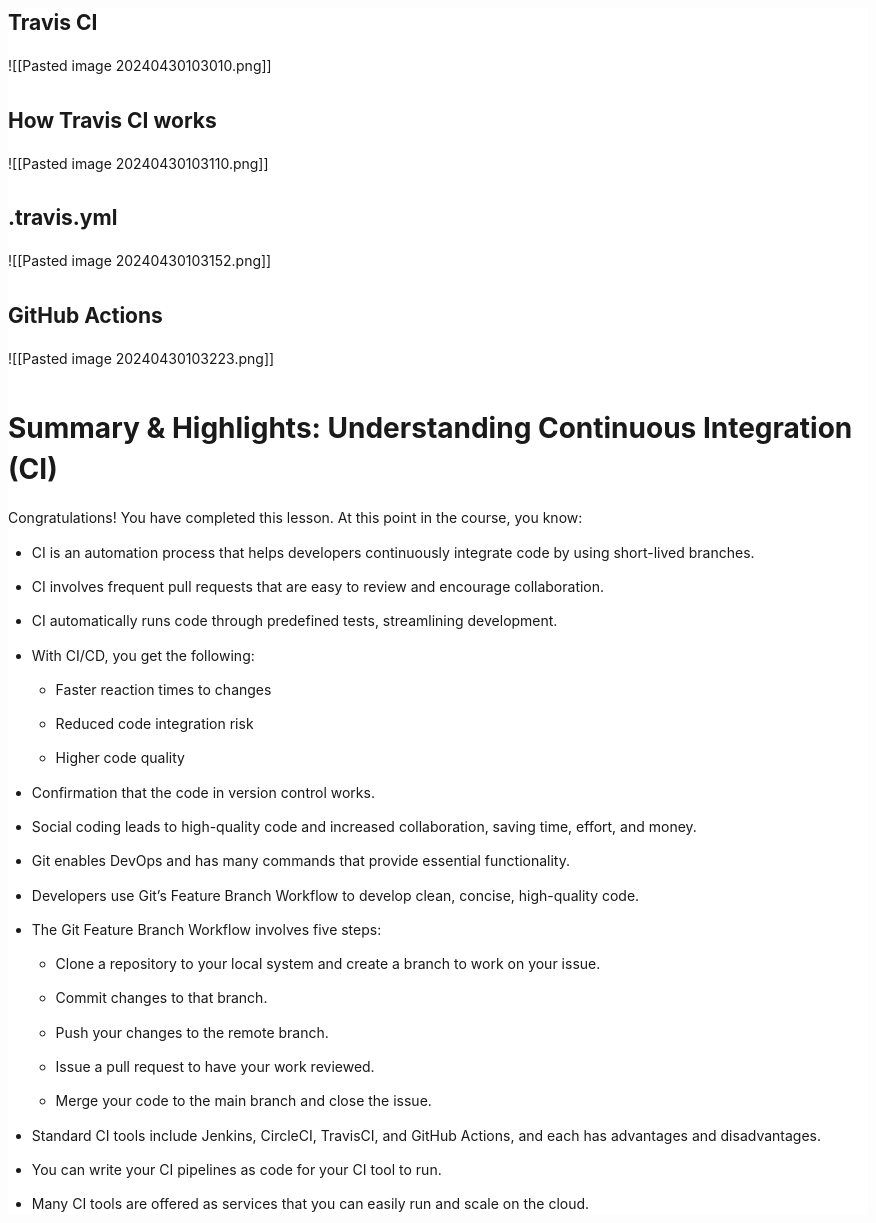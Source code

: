 ## Travis CI
 ![[Pasted image 20240430103010.png]]

## How Travis CI works 
![[Pasted image 20240430103110.png]]
## .travis.yml
![[Pasted image 20240430103152.png]]

## GitHub Actions
![[Pasted image 20240430103223.png]]

# Summary & Highlights: Understanding Continuous Integration (CI)

Congratulations! You have completed this lesson. At this point in the course, you know: 

- CI is an automation process that helps developers continuously integrate code by using short-lived branches. 
    
- CI involves frequent pull requests that are easy to review and encourage collaboration. 
    
- CI automatically runs code through predefined tests, streamlining development. 
    
- With CI/CD, you get the following: 
    
    - Faster reaction times to changes 
        
    - Reduced code integration risk 
        
    - Higher code quality 
        
- Confirmation that the code in version control works. 
    
- Social coding leads to high-quality code and increased collaboration, saving time, effort, and money. 
    
- Git enables DevOps and has many commands that provide essential functionality. 
    
- Developers use Git’s Feature Branch Workflow to develop clean, concise, high-quality code. 
    
- The Git Feature Branch Workflow involves five steps: 
    
    - Clone a repository to your local system and create a branch to work on your issue. 
        
    - Commit changes to that branch. 
        
    - Push your changes to the remote branch. 
        
    - Issue a pull request to have your work reviewed. 
        
    - Merge your code to the main branch and close the issue. 
        
- Standard CI tools include Jenkins, CircleCI, TravisCI, and GitHub Actions, and each has advantages and disadvantages. 
    
- You can write your CI pipelines as code for your CI tool to run. 
    
- Many CI tools are offered as services that you can easily run and scale on the cloud.
